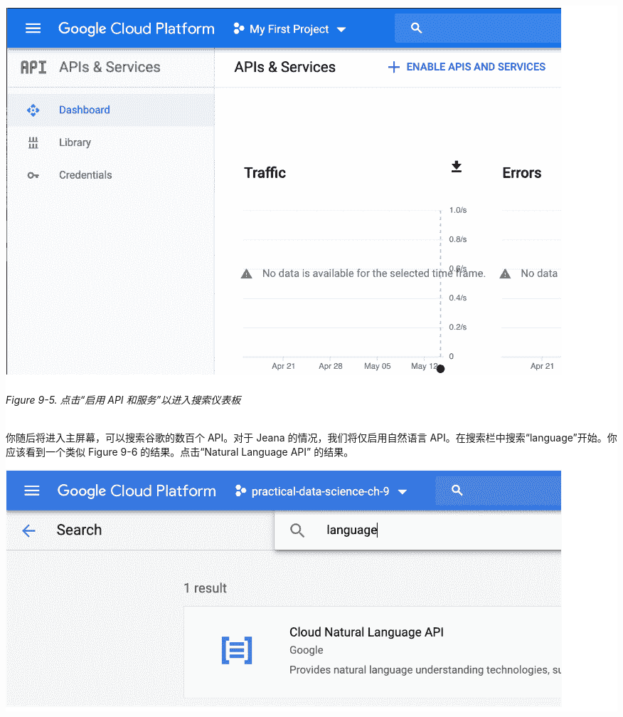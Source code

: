![点击“启用 API 和服务”以进入搜索仪表板。](img/pdss_0905.png)

###### Figure 9-5\. 点击“启用 API 和服务”以进入搜索仪表板

你随后将进入主屏幕，可以搜索谷歌的数百个 API。对于 Jeana 的情况，我们将仅启用自然语言 API。在搜索栏中搜索“language”开始。你应该看到一个类似 Figure 9-6 的结果。点击“Natural Language API” 的结果。

![在 API 控制台搜索中搜索“language”。](img/pdss_0906.png)
